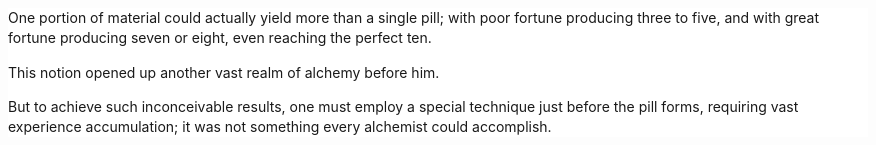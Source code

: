 One portion of material could actually yield more than a single pill; with poor fortune producing three to five, and with great fortune producing seven or eight, even reaching the perfect ten.

This notion opened up another vast realm of alchemy before him.

But to achieve such inconceivable results, one must employ a special technique just before the pill forms, requiring vast experience accumulation; it was not something every alchemist could accomplish.